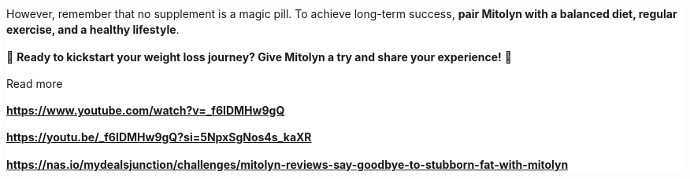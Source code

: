 However, remember that no supplement is a magic pill. To achieve long-term success, <strong>pair Mitolyn with a balanced diet, regular exercise, and a healthy lifestyle</strong>.

📢 <strong>Ready to kickstart your weight loss journey? Give Mitolyn a try and share your experience!</strong> 🚀

Read more

<strong><a href="https://www.youtube.com/watch?v=_f6IDMHw9gQ">https://www.youtube.com/watch?v=_f6IDMHw9gQ</a> </strong>

<strong><a href="https://youtu.be/_f6IDMHw9gQ?si=5NpxSgNos4s_kaXR">https://youtu.be/_f6IDMHw9gQ?si=5NpxSgNos4s_kaXR</a> </strong>

<strong><a href="https://nas.io/mydealsjunction/challenges/mitolyn-reviews-say-goodbye-to-stubborn-fat-with-mitolyn">https://nas.io/mydealsjunction/challenges/mitolyn-reviews-say-goodbye-to-stubborn-fat-with-mitolyn</a> </strong>
